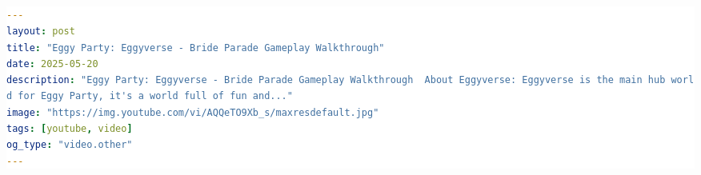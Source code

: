```yaml
---
layout: post
title: "Eggy Party: Eggyverse - Bride Parade Gameplay Walkthrough"
date: 2025-05-20
description: "Eggy Party: Eggyverse - Bride Parade Gameplay Walkthrough  About Eggyverse: Eggyverse is the main hub world for Eggy Party, it's a world full of fun and..."
image: "https://img.youtube.com/vi/AQQeTO9Xb_s/maxresdefault.jpg"
tags: [youtube, video]
og_type: "video.other"
---
```


<script type="application/ld+json">
{
  "@context": "http://schema.org",
  "@type": "VideoObject",
  "name": "Eggy Party: Eggyverse - Bride Parade Gameplay Walkthrough",
  "description": "Eggy Party: Eggyverse - Bride Parade Gameplay Walkthrough  About Eggyverse: Eggyverse is the main hub world for Eggy Party, it's a world full of fun and games where you can explore different game modes and maps, including the weekly hottest and daily picks, you can create your own maps, team up with other cute Eggies and compete in action-packed challenge!  About Eggy Party: Eggy Party is a popular party game developed by NetEase Games. Welcome to the Eggyverse! A world full of party and play! Create your own maps to enjoy with your friends! Team up with other cute Eggies! Dive into this Egg-citing Eggyverse!  Like and subscribe for more Eggy Party videos! https://youtube.com/@CeloZagaUGC?sub_confirmation=1   #EggyParty",
  "thumbnailUrl": "https://img.youtube.com/vi/AQQeTO9Xb_s/maxresdefault.jpg",
  "uploadDate": "2025-05-20T11:00:30Z",
  "embedUrl": "https://www.youtube.com/embed/AQQeTO9Xb_s",
  "publisher": {
    "@type": "Person",
    "name": "Celo Zaga"
  },
  "mainEntityOfPage": {
    "@type": "WebPage",
    "@id": "https://celozaga.github.io/2025/05/20/eggy-party-eggyverse-bride-parade-gameplay-walkthrough-AQQeTO9Xb_s.html"
  },
  "duration": "PT0M0S"
}
</script>

<script type="application/ld+json">
{
  "@context": "http://schema.org",
  "@type": "BlogPosting",
  "headline": "Eggy Party: Eggyverse - Bride Parade Gameplay Walkthrough",
  "image": "https://img.youtube.com/vi/AQQeTO9Xb_s/maxresdefault.jpg",
  "publisher": {
    "@type": "Person",
    "name": "Celo Zaga"
  },
  "url": "https://celozaga.github.io/2025/05/20/eggy-party-eggyverse-bride-parade-gameplay-walkthrough-AQQeTO9Xb_s.html",
  "datePublished": "2025-05-20T11:00:30Z",
  "dateCreated": "2025-05-20T11:00:30Z",
  "dateModified": "2025-05-20T11:00:30Z",
  "description": "Eggy Party: Eggyverse - Bride Parade Gameplay Walkthrough  About Eggyverse: Eggyverse is the main hub world for Eggy Party, it's a world full of fun and...",
  "author": {
    "@type": "Person",
    "name": "Celo Zaga"
  },
  "mainEntityOfPage": {